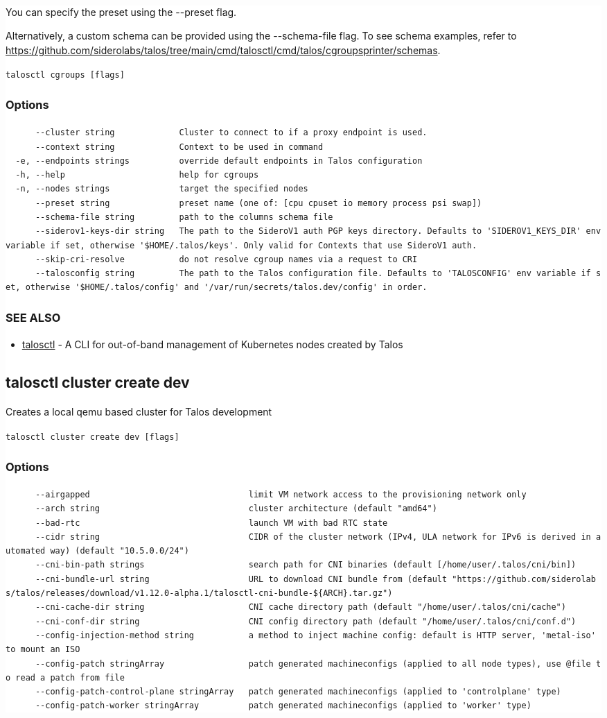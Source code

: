 You can specify the preset using the --preset flag.

Alternatively, a custom schema can be provided using the --schema-file flag.
To see schema examples, refer to https://github.com/siderolabs/talos/tree/main/cmd/talosctl/cmd/talos/cgroupsprinter/schemas.


```
talosctl cgroups [flags]
```

### Options

```
      --cluster string             Cluster to connect to if a proxy endpoint is used.
      --context string             Context to be used in command
  -e, --endpoints strings          override default endpoints in Talos configuration
  -h, --help                       help for cgroups
  -n, --nodes strings              target the specified nodes
      --preset string              preset name (one of: [cpu cpuset io memory process psi swap])
      --schema-file string         path to the columns schema file
      --siderov1-keys-dir string   The path to the SideroV1 auth PGP keys directory. Defaults to 'SIDEROV1_KEYS_DIR' env variable if set, otherwise '$HOME/.talos/keys'. Only valid for Contexts that use SideroV1 auth.
      --skip-cri-resolve           do not resolve cgroup names via a request to CRI
      --talosconfig string         The path to the Talos configuration file. Defaults to 'TALOSCONFIG' env variable if set, otherwise '$HOME/.talos/config' and '/var/run/secrets/talos.dev/config' in order.
```

### SEE ALSO

* [talosctl](#talosctl)	 - A CLI for out-of-band management of Kubernetes nodes created by Talos

## talosctl cluster create dev

Creates a local qemu based cluster for Talos development

```
talosctl cluster create dev [flags]
```

### Options

```
      --airgapped                                limit VM network access to the provisioning network only
      --arch string                              cluster architecture (default "amd64")
      --bad-rtc                                  launch VM with bad RTC state
      --cidr string                              CIDR of the cluster network (IPv4, ULA network for IPv6 is derived in automated way) (default "10.5.0.0/24")
      --cni-bin-path strings                     search path for CNI binaries (default [/home/user/.talos/cni/bin])
      --cni-bundle-url string                    URL to download CNI bundle from (default "https://github.com/siderolabs/talos/releases/download/v1.12.0-alpha.1/talosctl-cni-bundle-${ARCH}.tar.gz")
      --cni-cache-dir string                     CNI cache directory path (default "/home/user/.talos/cni/cache")
      --cni-conf-dir string                      CNI config directory path (default "/home/user/.talos/cni/conf.d")
      --config-injection-method string           a method to inject machine config: default is HTTP server, 'metal-iso' to mount an ISO
      --config-patch stringArray                 patch generated machineconfigs (applied to all node types), use @file to read a patch from file
      --config-patch-control-plane stringArray   patch generated machineconfigs (applied to 'controlplane' type)
      --config-patch-worker stringArray          patch generated machineconfigs (applied to 'worker' type)
```